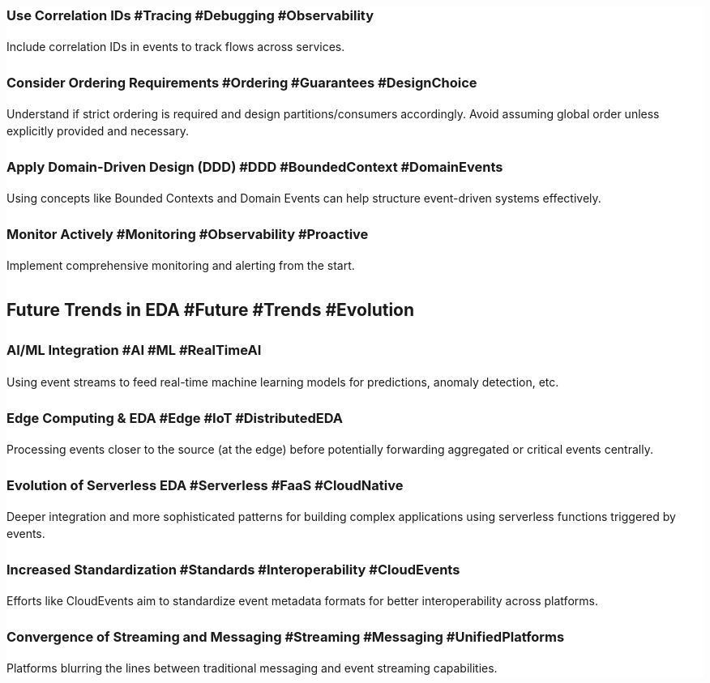 ### Use Correlation IDs #Tracing #Debugging #Observability
Include correlation IDs in events to track flows across services.

### Consider Ordering Requirements #Ordering #Guarantees #DesignChoice
Understand if strict ordering is required and design partitions/consumers accordingly. Avoid assuming global order unless explicitly provided and necessary.

### Apply Domain-Driven Design (DDD) #DDD #BoundedContext #DomainEvents
Using concepts like Bounded Contexts and Domain Events can help structure event-driven systems effectively.

### Monitor Actively #Monitoring #Observability #Proactive
Implement comprehensive monitoring and alerting from the start.

## Future Trends in EDA #Future #Trends #Evolution

### AI/ML Integration #AI #ML #RealTimeAI
Using event streams to feed real-time machine learning models for predictions, anomaly detection, etc.

### Edge Computing & EDA #Edge #IoT #DistributedEDA
Processing events closer to the source (at the edge) before potentially forwarding aggregated or critical events centrally.

### Evolution of Serverless EDA #Serverless #FaaS #CloudNative
Deeper integration and more sophisticated patterns for building complex applications using serverless functions triggered by events.

### Increased Standardization #Standards #Interoperability #CloudEvents
Efforts like CloudEvents aim to standardize event metadata formats for better interoperability across platforms.

### Convergence of Streaming and Messaging #Streaming #Messaging #UnifiedPlatforms
Platforms blurring the lines between traditional messaging and event streaming capabilities.
